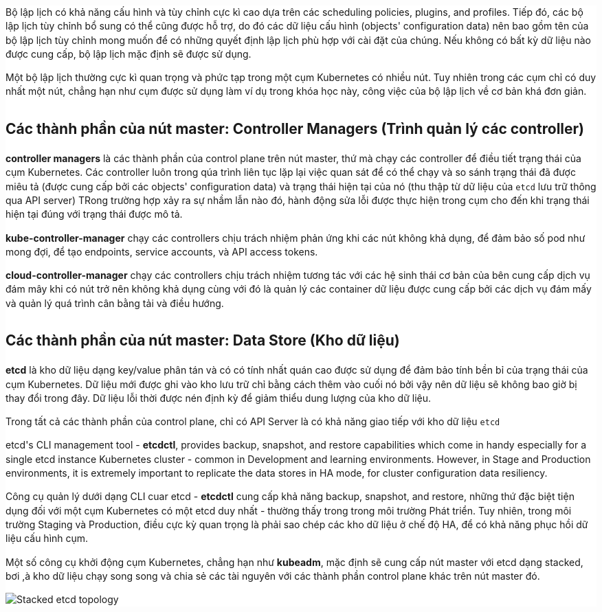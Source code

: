 Bộ lập lịch có khả năng cấu hình và tùy chỉnh cực kì cao dựa trên các scheduling policies, plugins, and profiles. Tiếp đó, các bộ lập lịch tùy chỉnh bổ sung có thể cũng được hỗ trợ, do đó các dữ liệu cấu hình (objects' configuration data) nên bao gồm tên của bộ lập lịch tùy chỉnh mong muốn để có những quyết định lập lịch phù hợp với cài đặt của chúng. Nếu không có bất kỳ dữ liệu nào được cung cấp, bộ lập lịch mặc định sẽ được sử dụng.

Một bộ lập lịch thường cực kì quan trọng và phức tạp trong một cụm Kubernetes có nhiều nút. Tuy nhiên trong các cụm chỉ có duy nhất một nút, chẳng hạn như cụm được sử dụng làm ví dụ trong khóa học này, công việc của bộ lập lịch về cơ bản khá đơn giản.

## Các thành phần của nút master: Controller Managers (Trình quản lý các controller)

**controller managers** là các thành phần của control plane trên nút master, thứ mà chạy các controller để điều tiết trạng thái của cụm Kubernetes. Các controller luôn trong qúa trình liên tục lặp lại việc quan sát để có thể chạy và so sánh trạng thái đã được miêu tả (được cung cấp bởi các objects' configuration data) và trạng thái hiện tại của nó (thu thập từ dữ liệu của `etcd` lưu trữ thông qua API server) TRong trường hợp xảy ra sự nhầm lẫn nào đó, hành động sửa lỗi được thực hiện trong cụm cho đến khi trạng thái hiện tại đúng với trạng thái được mô tả.

**kube-controller-manager** chạy các controllers chịu trách nhiệm phản ứng khi các nút không khả dụng, để đảm bảo số pod như mong đợi, để tạo endpoints, service accounts, và API access tokens.

**cloud-controller-manager** chạy các controllers chịu trách nhiệm tương tác với các hệ sinh thái cơ bản của bên cung cấp dịch vụ đám mây khi có nút trở nên không khả dụng cùng với đó là quản lý các container dữ liệu được cung cấp bởi các dịch vụ đám mấy và quản lý quá trình cân bằng tải và điều hướng.

## Các thành phần của nút master: Data Store (Kho dữ liệu)

**etcd** là kho dữ liệu dạng key/value phân tán và có có tính nhất quán cao được sử dụng để đảm bảo tính bền bỉ của trạng thái của cụm Kubernetes. Dữ liệu mới được ghi vào kho lưu trữ chỉ bằng cách thêm vào cuối nó bởi vậy nên dữ liệu sẽ không bao giờ bị thay đổi trong đây. Dữ liệu lỗi thời được nén định kỳ để giảm thiểu dung lượng của kho dữ liệu.

Trong tất cả các thành phần của control plane, chỉ có API Server là có khả năng giao tiếp với kho dữ liệu `etcd`

etcd's CLI management tool - **etcdctl**, provides backup, snapshot, and restore capabilities which come in handy especially for a single etcd instance Kubernetes cluster - common in Development and learning environments. However, in Stage and Production environments, it is extremely important to replicate the data stores in HA mode, for cluster configuration data resiliency.

Công cụ quản lý dưới dạng CLI cuar etcd - **etcdctl** cung cấp khả năng backup, snapshot, and restore, những thứ đặc biệt tiện dụng đối với một cụm Kubernetes có một etcd duy nhất - thường thấy trong trong môi trường Phát triển. Tuy nhiên, trong môi trường Staging và Production, điều cực kỳ quan trọng là phải sao chép các kho dữ liệu ở chế độ HA, để có khả năng phục hồi dữ liệu cấu hình cụm.

Một số công cụ khởi động cụm Kubernetes, chẳng hạn như **kubeadm**, mặc định sẽ cung cấp nút master với etcd dạng stacked, bơi ,à kho dữ liệu chạy song song và chia sẻ các tài nguyên với các thành phần control plane khác trên nút master đó.

![Stacked etcd topology](https://courses.edx.org/assets/courseware/v1/7aed6c75efbc84567cbf1b7d61ec150a/asset-v1:LinuxFoundationX+LFS158x+3T2020+type@asset+block/kubeadm-ha-topology-stacked-etcd.svg)
